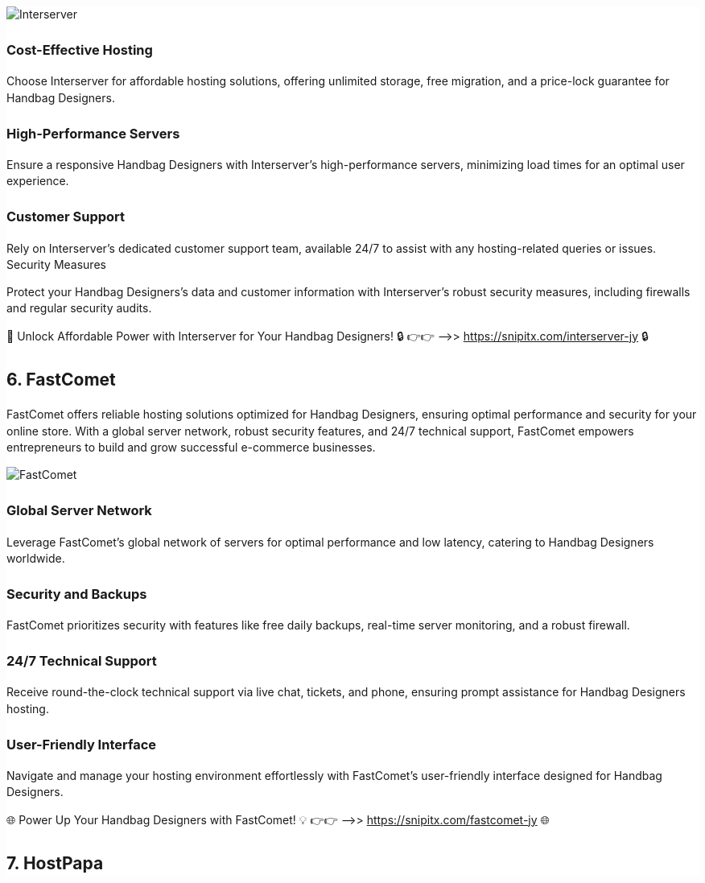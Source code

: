 ![Interserver](https://i.imgur.com/OM5dOEW.jpeg "Interserver Hosting")

### Cost-Effective Hosting
Choose Interserver for affordable hosting solutions, offering unlimited storage, free migration, and a price-lock guarantee for Handbag Designers.

### High-Performance Servers
Ensure a responsive Handbag Designers with Interserver’s high-performance servers, minimizing load times for an optimal user experience.

### Customer Support
Rely on Interserver’s dedicated customer support team, available 24/7 to assist with any hosting-related queries or issues.
Security Measures

Protect your Handbag Designers’s data and customer information with Interserver’s robust security measures, including firewalls and regular security audits.

💸 Unlock Affordable Power with Interserver for Your Handbag Designers! 🔒
👉👉 -->> https://snipitx.com/interserver-jy 🔒

## 6. FastComet

FastComet offers reliable hosting solutions optimized for Handbag Designers, ensuring optimal performance and security for your online store. With a global server network, robust security features, and 24/7 technical support, FastComet empowers entrepreneurs to build and grow successful e-commerce businesses.

![FastComet](https://i.imgur.com/7qgXuWp.png "FastComet Hosting")

### Global Server Network
Leverage FastComet’s global network of servers for optimal performance and low latency, catering to Handbag Designers worldwide.

### Security and Backups
FastComet prioritizes security with features like free daily backups, real-time server monitoring, and a robust firewall.

### 24/7 Technical Support
Receive round-the-clock technical support via live chat, tickets, and phone, ensuring prompt assistance for Handbag Designers hosting.

### User-Friendly Interface
Navigate and manage your hosting environment effortlessly with FastComet’s user-friendly interface designed for Handbag Designers.

🌐 Power Up Your Handbag Designers with FastComet! 💡
👉👉 -->> https://snipitx.com/fastcomet-jy 🌐

## 7. HostPapa
